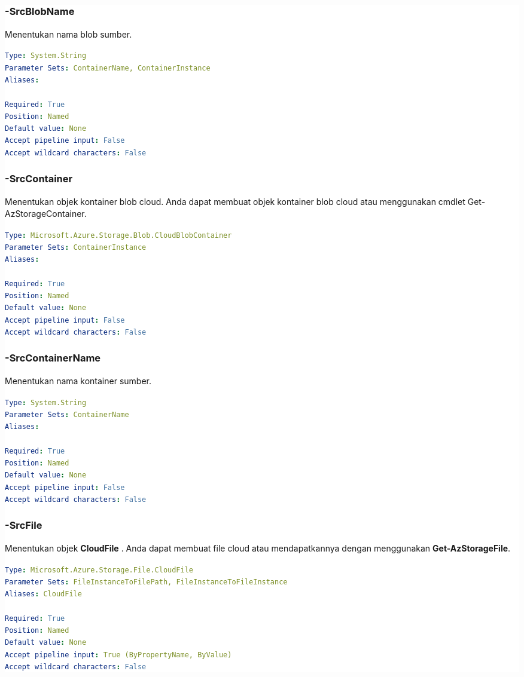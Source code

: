 ### -SrcBlobName
Menentukan nama blob sumber.

```yaml
Type: System.String
Parameter Sets: ContainerName, ContainerInstance
Aliases:

Required: True
Position: Named
Default value: None
Accept pipeline input: False
Accept wildcard characters: False
```

### -SrcContainer
Menentukan objek kontainer blob cloud.
Anda dapat membuat objek kontainer blob cloud atau menggunakan cmdlet Get-AzStorageContainer.

```yaml
Type: Microsoft.Azure.Storage.Blob.CloudBlobContainer
Parameter Sets: ContainerInstance
Aliases:

Required: True
Position: Named
Default value: None
Accept pipeline input: False
Accept wildcard characters: False
```

### -SrcContainerName
Menentukan nama kontainer sumber.

```yaml
Type: System.String
Parameter Sets: ContainerName
Aliases:

Required: True
Position: Named
Default value: None
Accept pipeline input: False
Accept wildcard characters: False
```

### -SrcFile
Menentukan objek **CloudFile** .
Anda dapat membuat file cloud atau mendapatkannya dengan menggunakan **Get-AzStorageFile**.

```yaml
Type: Microsoft.Azure.Storage.File.CloudFile
Parameter Sets: FileInstanceToFilePath, FileInstanceToFileInstance
Aliases: CloudFile

Required: True
Position: Named
Default value: None
Accept pipeline input: True (ByPropertyName, ByValue)
Accept wildcard characters: False
```
